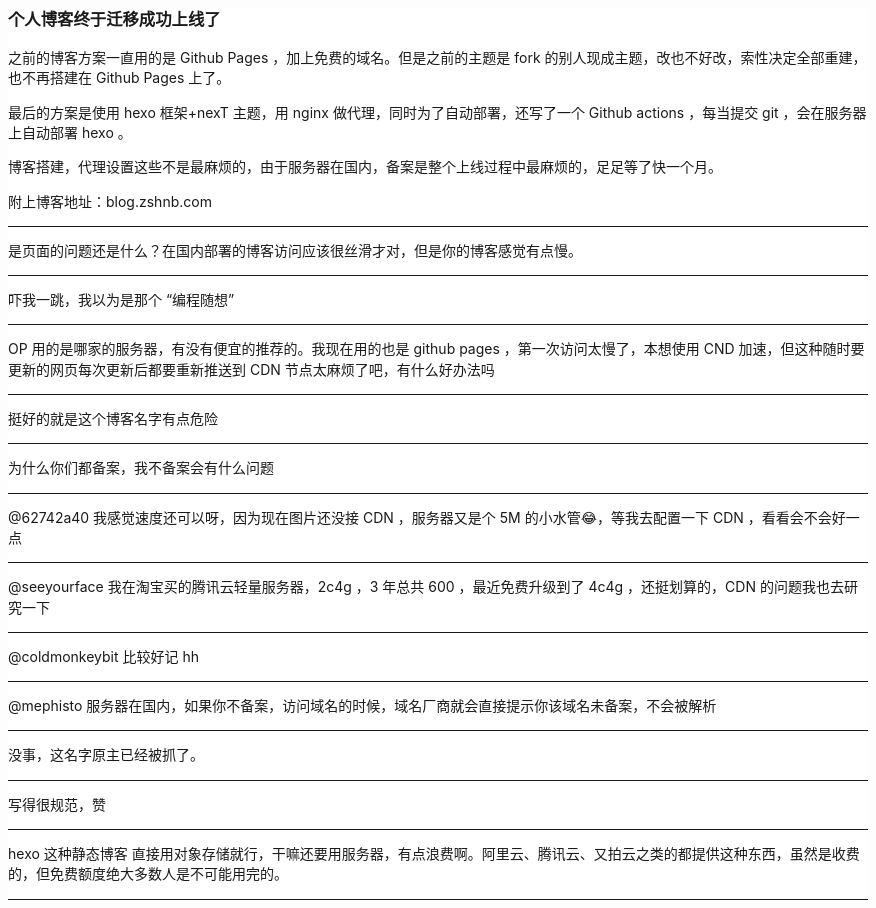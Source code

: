 ### 个人博客终于迁移成功上线了

之前的博客方案一直用的是 Github Pages ，加上免费的域名。但是之前的主题是 fork 的别人现成主题，改也不好改，索性决定全部重建，也不再搭建在 Github Pages 上了。

最后的方案是使用 hexo 框架+nexT 主题，用 nginx 做代理，同时为了自动部署，还写了一个 Github actions ，每当提交 git ，会在服务器上自动部署 hexo 。

博客搭建，代理设置这些不是最麻烦的，由于服务器在国内，备案是整个上线过程中最麻烦的，足足等了快一个月。


附上博客地址：blog.zshnb.com

---------------------------------------------------

是页面的问题还是什么？在国内部署的博客访问应该很丝滑才对，但是你的博客感觉有点慢。

---------------------------------------------------

吓我一跳，我以为是那个 “编程随想”

---------------------------------------------------

OP 用的是哪家的服务器，有没有便宜的推荐的。我现在用的也是 github pages ，第一次访问太慢了，本想使用 CND 加速，但这种随时要更新的网页每次更新后都要重新推送到 CDN 节点太麻烦了吧，有什么好办法吗

---------------------------------------------------

挺好的就是这个博客名字有点危险

---------------------------------------------------

为什么你们都备案，我不备案会有什么问题

---------------------------------------------------

@62742a40 我感觉速度还可以呀，因为现在图片还没接 CDN ，服务器又是个 5M 的小水管😂，等我去配置一下 CDN ，看看会不会好一点

---------------------------------------------------

@seeyourface 我在淘宝买的腾讯云轻量服务器，2c4g ，3 年总共 600 ，最近免费升级到了 4c4g ，还挺划算的，CDN 的问题我也去研究一下

---------------------------------------------------

@coldmonkeybit 比较好记 hh

---------------------------------------------------

@mephisto 服务器在国内，如果你不备案，访问域名的时候，域名厂商就会直接提示你该域名未备案，不会被解析

---------------------------------------------------

没事，这名字原主已经被抓了。

---------------------------------------------------

写得很规范，赞

---------------------------------------------------

hexo 这种静态博客 直接用对象存储就行，干嘛还要用服务器，有点浪费啊。阿里云、腾讯云、又拍云之类的都提供这种东西，虽然是收费的，但免费额度绝大多数人是不可能用完的。

---------------------------------------------------
